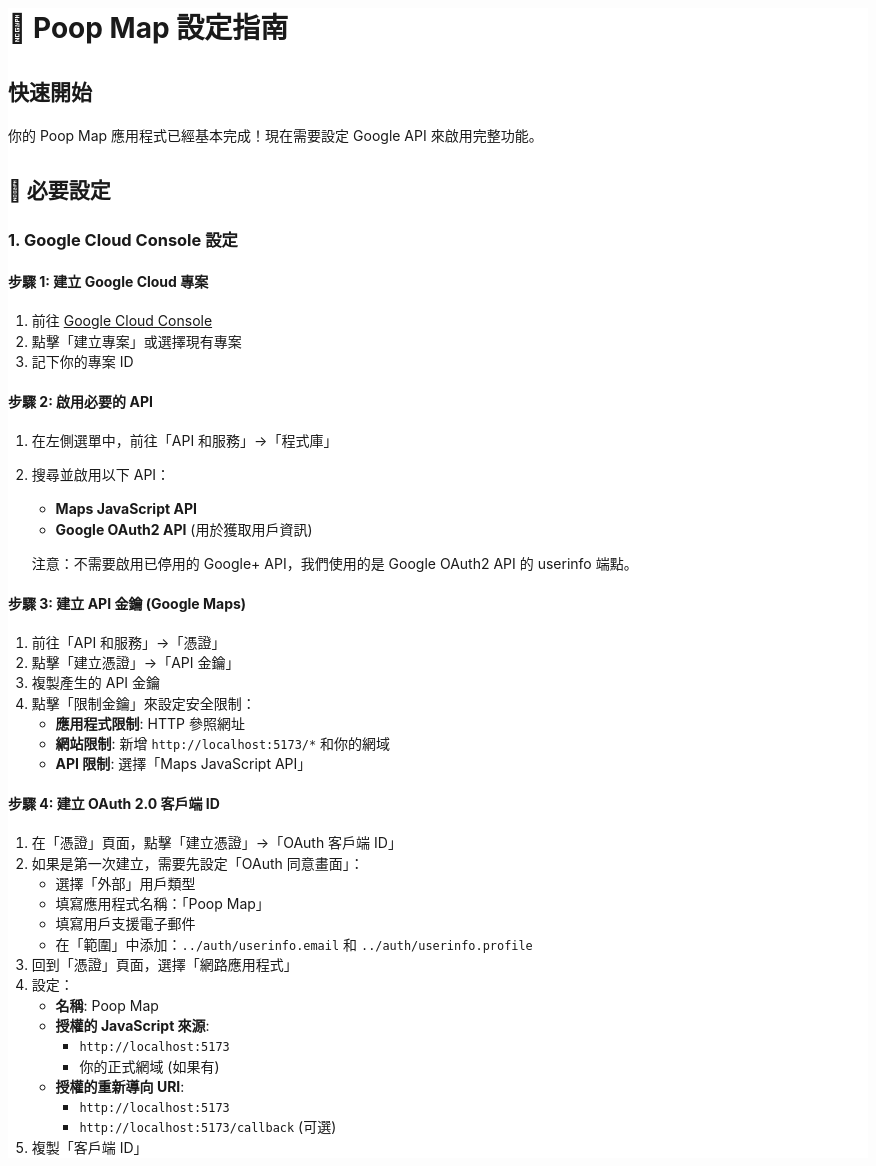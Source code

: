 # 🚀 Poop Map 設定指南

## 快速開始

你的 Poop Map 應用程式已經基本完成！現在需要設定 Google API 來啟用完整功能。

## 🔧 必要設定

### 1. Google Cloud Console 設定

#### 步驟 1: 建立 Google Cloud 專案
1. 前往 [Google Cloud Console](https://console.cloud.google.com/)
2. 點擊「建立專案」或選擇現有專案
3. 記下你的專案 ID

#### 步驟 2: 啟用必要的 API
1. 在左側選單中，前往「API 和服務」→「程式庫」
2. 搜尋並啟用以下 API：
   - **Maps JavaScript API**
   - **Google OAuth2 API** (用於獲取用戶資訊)
   
   注意：不需要啟用已停用的 Google+ API，我們使用的是 Google OAuth2 API 的 userinfo 端點。

#### 步驟 3: 建立 API 金鑰 (Google Maps)
1. 前往「API 和服務」→「憑證」
2. 點擊「建立憑證」→「API 金鑰」
3. 複製產生的 API 金鑰
4. 點擊「限制金鑰」來設定安全限制：
   - **應用程式限制**: HTTP 參照網址
   - **網站限制**: 新增 `http://localhost:5173/*` 和你的網域
   - **API 限制**: 選擇「Maps JavaScript API」

#### 步驟 4: 建立 OAuth 2.0 客戶端 ID
1. 在「憑證」頁面，點擊「建立憑證」→「OAuth 客戶端 ID」
2. 如果是第一次建立，需要先設定「OAuth 同意畫面」：
   - 選擇「外部」用戶類型
   - 填寫應用程式名稱：「Poop Map」
   - 填寫用戶支援電子郵件
   - 在「範圍」中添加：`../auth/userinfo.email` 和 `../auth/userinfo.profile`
3. 回到「憑證」頁面，選擇「網路應用程式」
4. 設定：
   - **名稱**: Poop Map
   - **授權的 JavaScript 來源**: 
     - `http://localhost:5173`
     - 你的正式網域 (如果有)
   - **授權的重新導向 URI**: 
     - `http://localhost:5173`
     - `http://localhost:5173/callback` (可選)
5. 複製「客戶端 ID」
